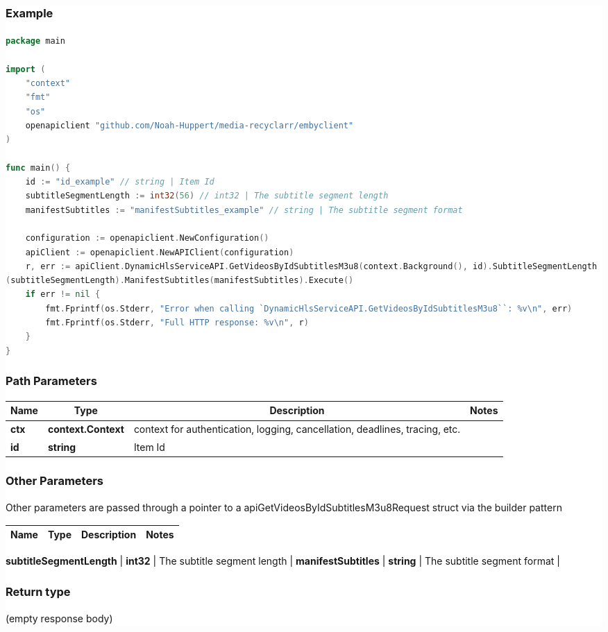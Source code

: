 

### Example

```go
package main

import (
	"context"
	"fmt"
	"os"
	openapiclient "github.com/Noah-Huppert/media-recyclarr/embyclient"
)

func main() {
	id := "id_example" // string | Item Id
	subtitleSegmentLength := int32(56) // int32 | The subtitle segment length
	manifestSubtitles := "manifestSubtitles_example" // string | The subtitle segment format

	configuration := openapiclient.NewConfiguration()
	apiClient := openapiclient.NewAPIClient(configuration)
	r, err := apiClient.DynamicHlsServiceAPI.GetVideosByIdSubtitlesM3u8(context.Background(), id).SubtitleSegmentLength(subtitleSegmentLength).ManifestSubtitles(manifestSubtitles).Execute()
	if err != nil {
		fmt.Fprintf(os.Stderr, "Error when calling `DynamicHlsServiceAPI.GetVideosByIdSubtitlesM3u8``: %v\n", err)
		fmt.Fprintf(os.Stderr, "Full HTTP response: %v\n", r)
	}
}
```

### Path Parameters


Name | Type | Description  | Notes
------------- | ------------- | ------------- | -------------
**ctx** | **context.Context** | context for authentication, logging, cancellation, deadlines, tracing, etc.
**id** | **string** | Item Id | 

### Other Parameters

Other parameters are passed through a pointer to a apiGetVideosByIdSubtitlesM3u8Request struct via the builder pattern


Name | Type | Description  | Notes
------------- | ------------- | ------------- | -------------

 **subtitleSegmentLength** | **int32** | The subtitle segment length | 
 **manifestSubtitles** | **string** | The subtitle segment format | 

### Return type

 (empty response body)
